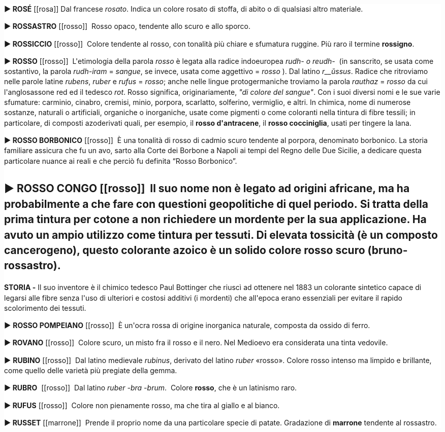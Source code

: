 **► ROSÉ** [[rosa]]
Dal francese _rosato_. Indica un colore rosato di stoffa, di abito o di qualsiasi altro materiale.

**► ROSSASTRO** [[rosso]] 
Rosso opaco, tendente allo scuro e allo sporco.

**► ROSSICCIO** [[rosso]] 
Colore tendente al rosso, con tonalità più chiare e sfumatura ruggine. 
Più raro il termine **rossigno**.

**► ROSSO** [[rosso]] 
L'etimologia della parola _rosso_ è legata alla radice indoeuropea _rudh- o reudh-_  (in sanscrito, se usata come sostantivo, la parola _rudh-iram_ = _sangue_, se invece, usata come aggettivo = _rosso_ ). Dal latino _r__ŭssus_. Radice che ritroviamo nelle parole latine _rubens_, _ruber_ e _rufus_ = _rosso_; anche nelle lingue protogermaniche troviamo la parola _rauthaz_ = _rosso_ da cui l'anglosassone red ed il tedesco _rot_. Rosso significa, originariamente, _"di colore del sangue"_. Con i suoi diversi nomi e le sue varie sfumature: carminio, cinabro, cremisi, minio, porpora, scarlatto, solferino, vermiglio, e altri. In chimica, nome di numerose sostanze, naturali o artificiali, organiche o inorganiche, usate come pigmenti o come coloranti nella tintura di fibre tessili; in particolare, di composti azoderivati quali, per esempio, il **rosso d'antracene**, il **rosso cocciniglia**, usati per tingere la lana.  
  
**► ROSSO BORBONICO** [[rosso]] 
È una tonalità di rosso di cadmio scuro tendente al porpora, denominato borbonico. La storia familiare assicura che fu un avo, sarto alla Corte dei Borbone a Napoli ai tempi del Regno delle Due Sicilie, a dedicare questa particolare nuance ai reali e che perciò fu definita “Rosso Borbonico”. 
  
**► ROSSO CONGO** [[rosso]] 
Il suo nome non è legato ad origini africane, ma ha probabilmente a che fare con questioni geopolitiche di quel periodo. Si tratta della prima tintura per cotone a non richiedere un mordente per la sua applicazione. Ha avuto un ampio utilizzo come tintura per tessuti. Di elevata tossicità (è un composto cancerogeno), questo colorante azoico è un solido colore rosso scuro (bruno-rossastro). 
-
**STORIA -** Il suo inventore è il chimico tedesco Paul Bottinger che riuscì ad ottenere nel 1883 un colorante sintetico capace di legarsi alle fibre senza l'uso di ulteriori e costosi additivi (i mordenti) che all'epoca erano essenziali per evitare il rapido scolorimento dei tessuti.

**►** **ROSSO POMPEIANO** [[rosso]] 
È un'ocra rossa di origine inorganica naturale, composta da ossido di ferro.    

**► ROVANO** [[rosso]] 
Colore scuro, un misto fra il rosso e il nero. Nel Medioevo era considerata una tinta vedovile.

**►** **RUBINO** [[rosso]] 
Dal latino medievale _rubinus_, derivato del latino _ruber_ «rosso». Colore rosso intenso ma limpido e brillante, come quello delle varietà più pregiate della gemma.

**► RUBRO**  [[rosso]] 
Dal latino _ruber -bra -brum_.  Colore **rosso**, che è un latinismo raro.  
  
**► RUFUS** [[rosso]] 
Colore non pienamente rosso, ma che tira al giallo e al bianco. 

**► RUSSET** [[marrone]] 
Prende il proprio nome da una particolare specie di patate. Gradazione di **marrone** tendente al rossastro.  
